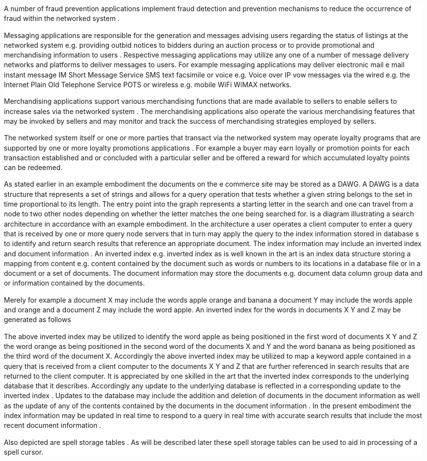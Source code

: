 A number of fraud prevention applications implement fraud detection and prevention mechanisms to reduce the occurrence of fraud within the networked system .

Messaging applications are responsible for the generation and messages advising users regarding the status of listings at the networked system e.g. providing outbid notices to bidders during an auction process or to provide promotional and merchandising information to users . Respective messaging applications may utilize any one of a number of message delivery networks and platforms to deliver messages to users. For example messaging applications may deliver electronic mail e mail instant message IM Short Message Service SMS text facsimile or voice e.g. Voice over IP vow messages via the wired e.g. the Internet Plain Old Telephone Service POTS or wireless e.g. mobile WiFi WiMAX networks.

Merchandising applications support various merchandising functions that are made available to sellers to enable sellers to increase sales via the networked system . The merchandising applications also operate the various merchandising features that may be invoked by sellers and may monitor and track the success of merchandising strategies employed by sellers.

The networked system itself or one or more parties that transact via the networked system may operate loyalty programs that are supported by one or more loyalty promotions applications . For example a buyer may earn loyally or promotion points for each transaction established and or concluded with a particular seller and be offered a reward for which accumulated loyalty points can be redeemed.

As stated earlier in an example embodiment the documents on the e commerce site may be stored as a DAWG. A DAWG is a data structure that represents a set of strings and allows for a query operation that tests whether a given string belongs to the set in time proportional to its length. The entry point into the graph represents a starting letter in the search and one can travel from a node to two other nodes depending on whether the letter matches the one being searched for. is a diagram illustrating a search architecture in accordance with an example embodiment. In the architecture a user operates a client computer to enter a query that is received by one or more query node servers that in turn may apply the query to the index information stored in database s to identify and return search results that reference an appropriate document. The index information may include an inverted index and document information . An inverted index e.g. inverted index as is well known in the art is an index data structure storing a mapping from content e.g. content contained by the document such as words or numbers to its locations in a database file or in a document or a set of documents. The document information may store the documents e.g. document data column group data and or information contained by the documents.

Merely for example a document X may include the words apple orange and banana a document Y may include the words apple and orange and a document Z may include the word apple. An inverted index for the words in documents X Y and Z may be generated as follows 

The above inverted index may be utilized to identify the word apple as being positioned in the first word of documents X Y and Z the word orange as being positioned in the second word of the documents X and Y and the word banana as being positioned as the third word of the document X. Accordingly the above inverted index may be utilized to map a keyword apple contained in a query that is received from a client computer to the documents X Y and Z that are further referenced in search results that are returned to the client computer. It is appreciated by one skilled in the art that the inverted index corresponds to the underlying database that it describes. Accordingly any update to the underlying database is reflected in a corresponding update to the inverted index . Updates to the database may include the addition and deletion of documents in the document information as well as the update of any of the contents contained by the documents in the document information . In the present embodiment the index information may be updated in real time to respond to a query in real time with accurate search results that include the most recent document information .

Also depicted are spell storage tables . As will be described later these spell storage tables can be used to aid in processing of a spell cursor.
